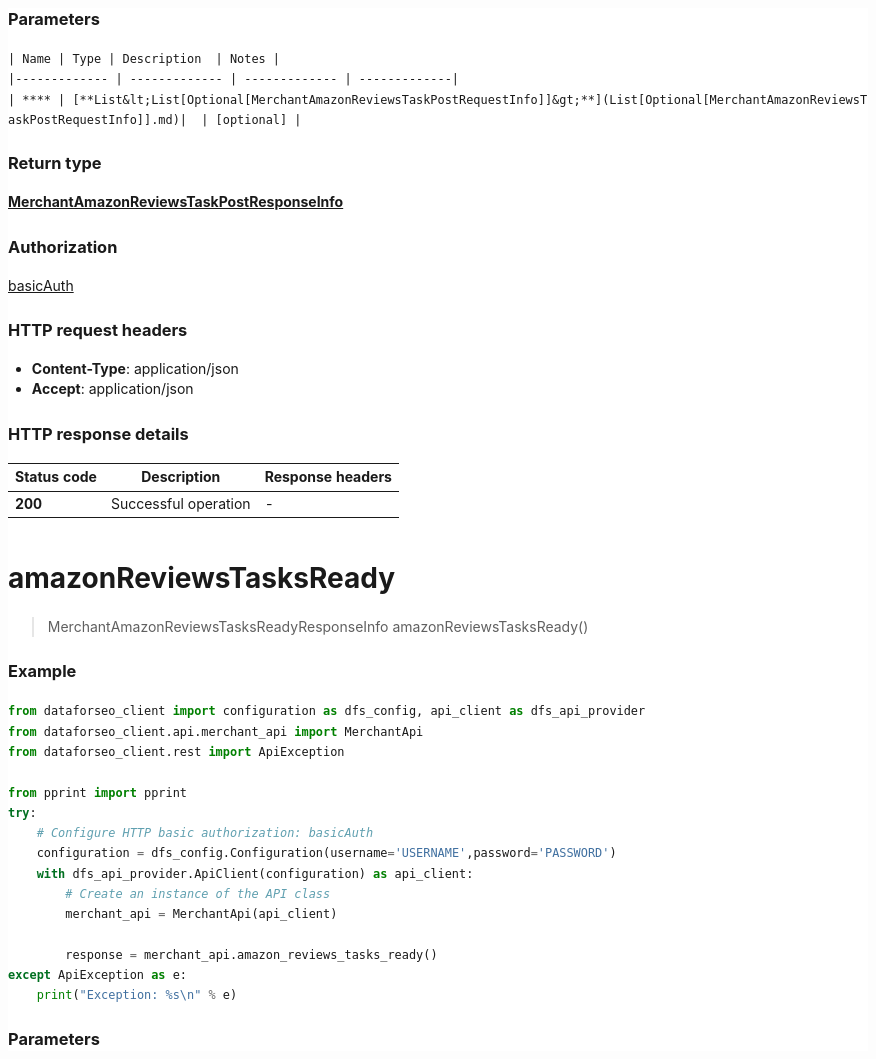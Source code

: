 ### Parameters

    | Name | Type | Description  | Notes |
    |------------- | ------------- | ------------- | -------------|
    | **** | [**List&lt;List[Optional[MerchantAmazonReviewsTaskPostRequestInfo]]&gt;**](List[Optional[MerchantAmazonReviewsTaskPostRequestInfo]].md)|  | [optional] |



### Return type

[**MerchantAmazonReviewsTaskPostResponseInfo**](MerchantAmazonReviewsTaskPostResponseInfo.md)

### Authorization

[basicAuth](../README.md#basicAuth)

### HTTP request headers

- **Content-Type**: application/json
- **Accept**: application/json

### HTTP response details
| Status code | Description | Response headers |
|-------------|-------------|------------------|
| **200** | Successful operation |  -  |

<a id="amazonReviewsTasksReady"></a>
# **amazonReviewsTasksReady**
> MerchantAmazonReviewsTasksReadyResponseInfo amazonReviewsTasksReady()


### Example
```python
from dataforseo_client import configuration as dfs_config, api_client as dfs_api_provider
from dataforseo_client.api.merchant_api import MerchantApi
from dataforseo_client.rest import ApiException

from pprint import pprint
try:
    # Configure HTTP basic authorization: basicAuth
    configuration = dfs_config.Configuration(username='USERNAME',password='PASSWORD')
    with dfs_api_provider.ApiClient(configuration) as api_client:
        # Create an instance of the API class
        merchant_api = MerchantApi(api_client)

        response = merchant_api.amazon_reviews_tasks_ready()
except ApiException as e:
    print("Exception: %s\n" % e)
```

### Parameters
